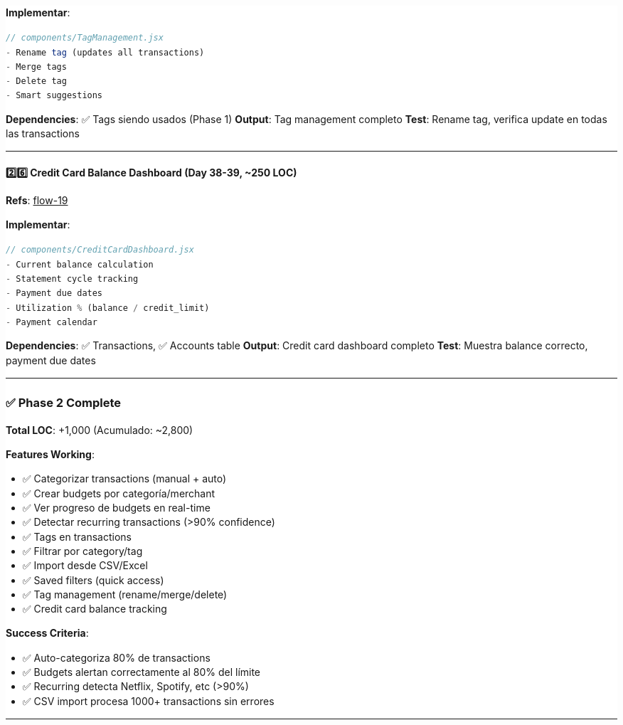 **Implementar**:
```javascript
// components/TagManagement.jsx
- Rename tag (updates all transactions)
- Merge tags
- Delete tag
- Smart suggestions
```

**Dependencies**: ✅ Tags siendo usados (Phase 1)
**Output**: Tag management completo
**Test**: Rename tag, verifica update en todas las transactions

---

#### 2️⃣6️⃣ Credit Card Balance Dashboard (Day 38-39, ~250 LOC)
**Refs**: [flow-19](../02-user-flows/flow-19-credit-card-balances.md)

**Implementar**:
```javascript
// components/CreditCardDashboard.jsx
- Current balance calculation
- Statement cycle tracking
- Payment due dates
- Utilization % (balance / credit_limit)
- Payment calendar
```

**Dependencies**: ✅ Transactions, ✅ Accounts table
**Output**: Credit card dashboard completo
**Test**: Muestra balance correcto, payment due dates

---

### ✅ Phase 2 Complete

**Total LOC**: +1,000 (Acumulado: ~2,800)

**Features Working**:
- ✅ Categorizar transactions (manual + auto)
- ✅ Crear budgets por categoría/merchant
- ✅ Ver progreso de budgets en real-time
- ✅ Detectar recurring transactions (>90% confidence)
- ✅ Tags en transactions
- ✅ Filtrar por category/tag
- ✅ Import desde CSV/Excel
- ✅ Saved filters (quick access)
- ✅ Tag management (rename/merge/delete)
- ✅ Credit card balance tracking

**Success Criteria**:
- ✅ Auto-categoriza 80% de transactions
- ✅ Budgets alertan correctamente al 80% del límite
- ✅ Recurring detecta Netflix, Spotify, etc (>90%)
- ✅ CSV import procesa 1000+ transactions sin errores

---